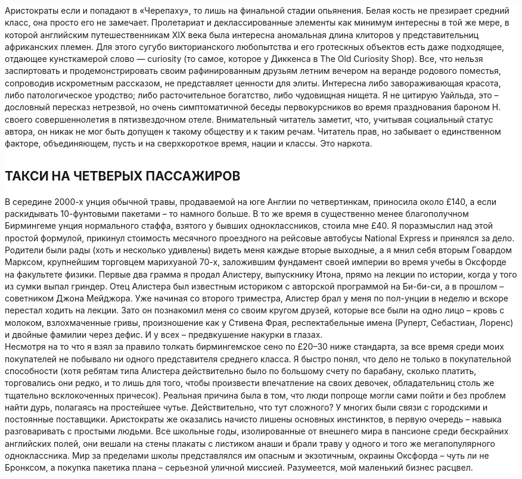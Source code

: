 Аристократы если и попадают в «Черепаху», то лишь на финальной стадии опьянения. Белая кость не презирает средний класс, она просто его не замечает. Пролетариат и деклассированные элементы как минимум интересны в той же мере, в которой английским путешественникам XIX века была интересна аномальная длина клиторов у представительниц африканских племен. Для этого сугубо викторианского любопытства и его гротескных объектов есть даже подходящее, отдающее кунсткамерой слово — curiosity (то самое, которое у Диккенса в The Old Curiosity Shop). Все, что нельзя заспиртовать и продемонстрировать своим рафинированным друзьям летним вечером на веранде родового поместья, сопроводив искрометным рассказом, не представляет ценности для элиты. Интересна либо завораживающая красота, либо патологическое уродство; либо расточительное богатство, либо чудовищная нищета. Я не цитирую Уайльда, это – дословный пересказ нетрезвой, но очень симптоматичной беседы первокурсников во время празднования бароном Н. своего совершеннолетия в пятизвездочном отеле. Внимательный читатель заметит, что, учитывая социальный статус автора, он никак не мог быть допущен к такому обществу и к таким речам. Читатель прав, но забывает о единственном факторе, объединяющем, пусть и на сверхкороткое время, нации и классы. Это наркота.

## ТАКСИ НА ЧЕТВЕРЫХ ПАССАЖИРОВ

В середине 2000-х унция обычной травы, продаваемой на юге Англии по четвертинкам, приносила около £140, а если раскидывать 10-фунтовыми пакетами – то намного больше. В то же время в существенно менее благополучном Бирмингеме унция нормального стаффа, взятого у бывших одноклассников, стоила мне £40. Я поразмыслил над этой простой формулой, прикинул стоимость месячного проездного на рейсовые автобусы National Express и принялся за дело. Родители были рады (хоть и несколько удивлены) видеть меня каждые вторые выходные, а я мнил себя вторым Говардом Марксом, крупнейшим торговцем марихуаной 70-х, заложившим фундамент своей империи во время учебы в Окс­форде на факультете физики.
Первые два грамма я продал Алистеру, выпускнику Итона, прямо на лекции по истории, когда у того из сумки выпал гриндер. Отец Алистера был известным историком с авторской программой на Би-би-си, а в прошлом – советником Джона Мейджора. Уже начиная со второго триместра, Алистер брал у меня по пол-унции в неделю и вскоре перестал ходить на лекции. Зато он познакомил меня со своим кругом друзей, которые все были на одно лицо – кровь с молоком, взлохмаченные гривы, произношение как у Стивена Фрая, респектабельные имена (Руперт, Себастиан, Лоренс) и двойные фамилии через дефис. И у всех – предвкушение накурки в глазах.  
Несмотря на то что я взял за правило толкать бирмингемское сено по £20–30 ниже стандарта, за все время среди моих покупателей не побывало ни одного представителя среднего класса. Я быстро понял, что дело не только в покупательной способности (хотя ребятам типа Алистера действительно было по большому счету по барабану, сколько платить, торговались они редко, и то лишь для того, чтобы произвести впечатление на своих девочек, обладательниц столь же тщательно всклокоченных причесок). Реальная причина была в том, что люди попроще могли сами пойти и без проблем найти дурь, полагаясь на простейшее чутье. Действительно, что тут сложного? У многих были связи с городскими и постоянные поставщики. Аристократы же оказались начисто лишены основных инстинктов, в первую очередь – навыка разговаривать с простыми людьми. Все школьные годы, изолированные от внешнего мира в пансионе среди бескрайних английских полей, они вешали на стены плакаты с листиком анаши и брали траву у одного и того же мегапопулярного одноклассника. Мир за пределами школы представлялся им опасным и экзотичным, окраины Оксфорда – чуть ли не Бронксом, а покупка пакетика плана – серьезной уличной миссией. Разумеется, мой маленький бизнес расцвел.
